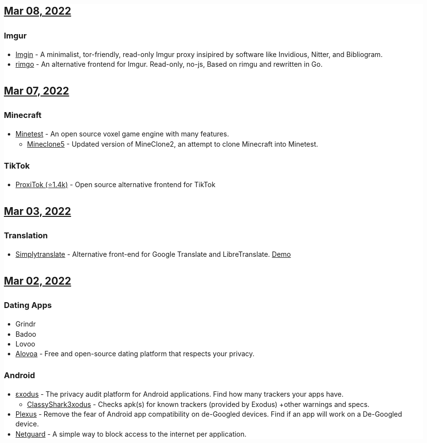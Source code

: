 ## [Mar 08, 2022](/content/2022/03/08/README.md)

### Imgur

*   [Imgin](https://git.voidnet.tech/kev/imgin) - A minimalist, tor-friendly, read-only Imgur proxy insipired by software like Invidious, Nitter, and Bibliogram.
*   [rimgo](https://codeberg.org/video-prize-ranch/rimgo#instances) - An alternative frontend for Imgur. Read-only, no-js, Based on rimgu and rewritten in Go.

## [Mar 07, 2022](/content/2022/03/07/README.md)

### Minecraft

*   [Minetest](https://www.minetest.net/) - An open source voxel game engine with many features.
    *   [Mineclone5](https://content.minetest.net/packages/kay27/mineclone5/?protocol_version=40) - Updated version of MineClone2, an attempt to clone Minecraft into Minetest.

### TikTok

*   [ProxiTok (⭐1.4k)](https://github.com/pablouser1/ProxiTok) - Open source alternative frontend for TikTok

## [Mar 03, 2022](/content/2022/03/03/README.md)

### Translation

*   [Simplytranslate](https://git.sr.ht/~metalune/simplytranslate_web) - Alternative front-end for Google Translate and LibreTranslate. [Demo](https://simplytranslate.org/)

## [Mar 02, 2022](/content/2022/03/02/README.md)

### Dating Apps

*   Grindr
*   Badoo
*   Lovoo
*   [Alovoa](https://alovoa.com/) - Free and open-source dating platform that respects your privacy.

### Android

*   [εxodus](https://reports.exodus-privacy.eu.org/en/) - The privacy audit platform for Android applications. Find how many trackers your apps have.
    *   [ClassyShark3xodus](https://f-droid.org/en/packages/com.oF2pks.classyshark3xodus/) - Checks apk(s) for known trackers (provided by Exodus) +other warnings and specs.
*   [Plexus](https://plexus.techlore.tech/) - Remove the fear of Android app compatibility on de-Googled devices. Find if an app will work on a De-Googled device.
*   [Netguard](https://netguard.me/) - A simple way to block access to the internet per application.
